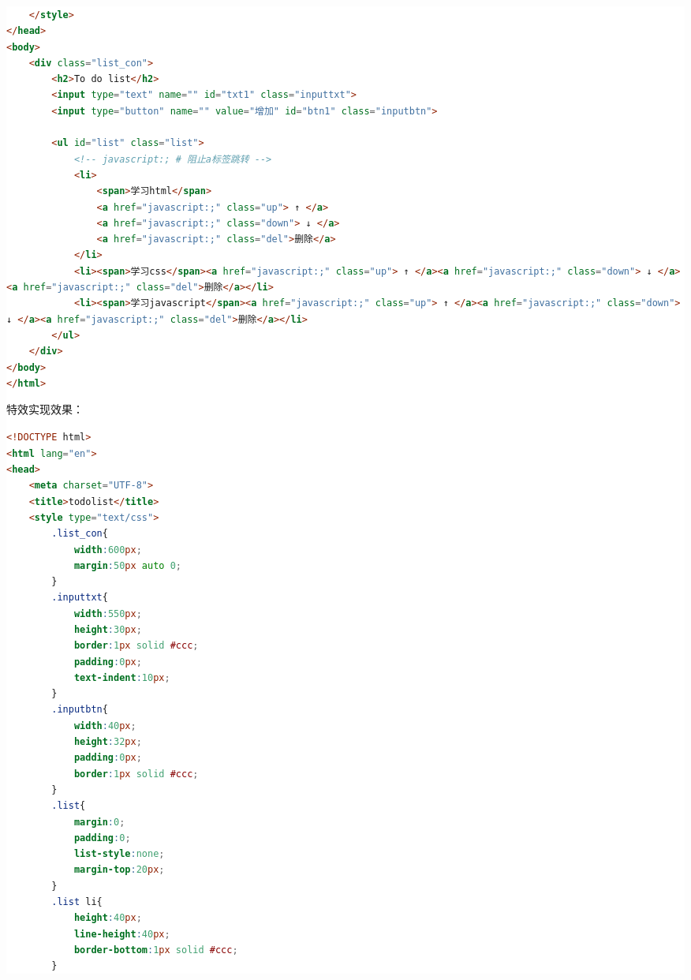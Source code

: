 ```html
	</style>
</head>
<body>
	<div class="list_con">
		<h2>To do list</h2>
		<input type="text" name="" id="txt1" class="inputtxt">
		<input type="button" name="" value="增加" id="btn1" class="inputbtn">

		<ul id="list" class="list">
			<!-- javascript:; # 阻止a标签跳转 -->
			<li>
				<span>学习html</span>
				<a href="javascript:;" class="up"> ↑ </a>
				<a href="javascript:;" class="down"> ↓ </a>
				<a href="javascript:;" class="del">删除</a>
			</li>
			<li><span>学习css</span><a href="javascript:;" class="up"> ↑ </a><a href="javascript:;" class="down"> ↓ </a><a href="javascript:;" class="del">删除</a></li>
			<li><span>学习javascript</span><a href="javascript:;" class="up"> ↑ </a><a href="javascript:;" class="down"> ↓ </a><a href="javascript:;" class="del">删除</a></li>
		</ul>
	</div>
</body>
</html>
```



特效实现效果：

```html
<!DOCTYPE html>
<html lang="en">
<head>
	<meta charset="UTF-8">
	<title>todolist</title>
	<style type="text/css">
		.list_con{
			width:600px;
			margin:50px auto 0;
		}
		.inputtxt{
			width:550px;
			height:30px;
			border:1px solid #ccc;
			padding:0px;
			text-indent:10px;
		}
		.inputbtn{
			width:40px;
			height:32px;
			padding:0px;
			border:1px solid #ccc;
		}
		.list{
			margin:0;
			padding:0;
			list-style:none;
			margin-top:20px;
		}
		.list li{
			height:40px;
			line-height:40px;
			border-bottom:1px solid #ccc;
		}
```